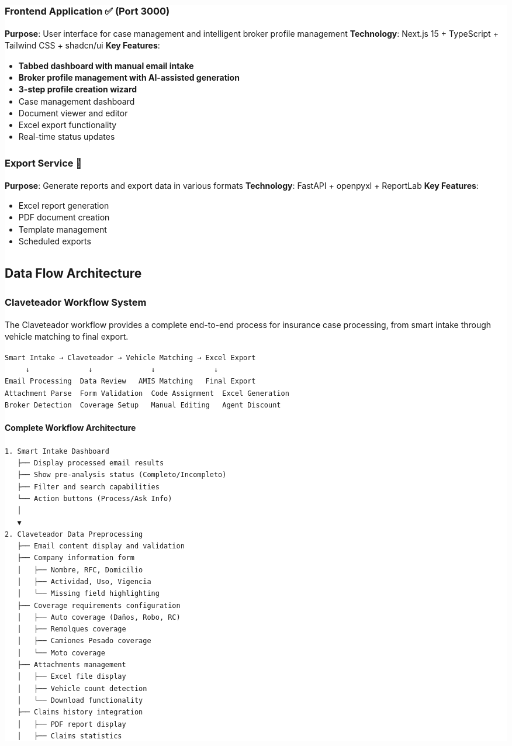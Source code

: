 ### **Frontend Application** ✅ (Port 3000)
**Purpose**: User interface for case management and intelligent broker profile management
**Technology**: Next.js 15 + TypeScript + Tailwind CSS + shadcn/ui
**Key Features**:
- **Tabbed dashboard with manual email intake**
- **Broker profile management with AI-assisted generation**
- **3-step profile creation wizard**
- Case management dashboard
- Document viewer and editor
- Excel export functionality
- Real-time status updates

### **Export Service** 🔄
**Purpose**: Generate reports and export data in various formats
**Technology**: FastAPI + openpyxl + ReportLab
**Key Features**:
- Excel report generation
- PDF document creation
- Template management
- Scheduled exports

## Data Flow Architecture

### **Claveteador Workflow System**

The Claveteador workflow provides a complete end-to-end process for insurance case processing, from smart intake through vehicle matching to final export.

```
Smart Intake → Claveteador → Vehicle Matching → Excel Export
     ↓              ↓              ↓              ↓
Email Processing  Data Review   AMIS Matching   Final Export
Attachment Parse  Form Validation  Code Assignment  Excel Generation
Broker Detection  Coverage Setup   Manual Editing   Agent Discount
```

#### **Complete Workflow Architecture**

```
1. Smart Intake Dashboard
   ├── Display processed email results
   ├── Show pre-analysis status (Completo/Incompleto)
   ├── Filter and search capabilities
   └── Action buttons (Process/Ask Info)
   │
   ▼
2. Claveteador Data Preprocessing
   ├── Email content display and validation
   ├── Company information form
   │   ├── Nombre, RFC, Domicilio
   │   ├── Actividad, Uso, Vigencia
   │   └── Missing field highlighting
   ├── Coverage requirements configuration
   │   ├── Auto coverage (Daños, Robo, RC)
   │   ├── Remolques coverage
   │   ├── Camiones Pesado coverage
   │   └── Moto coverage
   ├── Attachments management
   │   ├── Excel file display
   │   ├── Vehicle count detection
   │   └── Download functionality
   ├── Claims history integration
   │   ├── PDF report display
   │   ├── Claims statistics
```